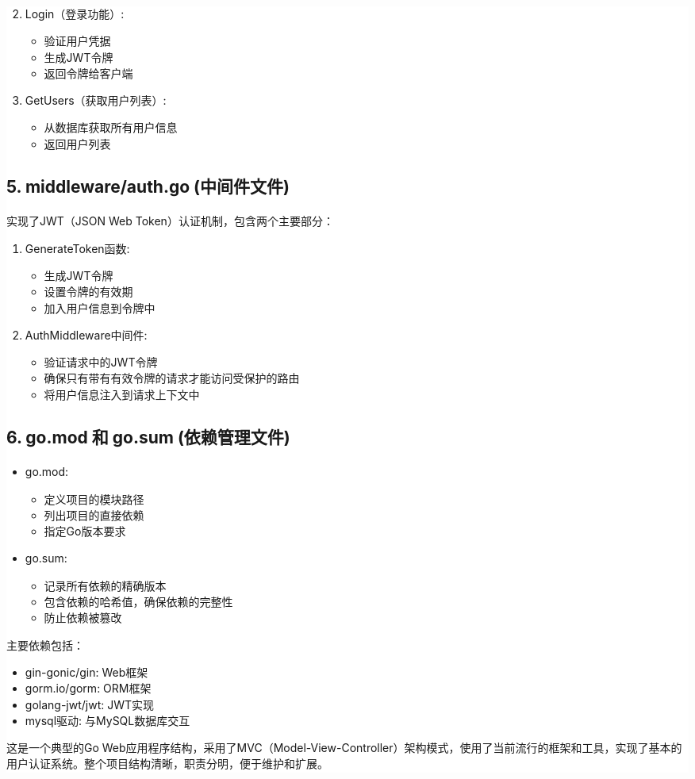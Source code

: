 2. Login（登录功能）:
   - 验证用户凭据
   - 生成JWT令牌
   - 返回令牌给客户端

3. GetUsers（获取用户列表）:
   - 从数据库获取所有用户信息
   - 返回用户列表

## 5. middleware/auth.go (中间件文件)
实现了JWT（JSON Web Token）认证机制，包含两个主要部分：

1. GenerateToken函数:
   - 生成JWT令牌
   - 设置令牌的有效期
   - 加入用户信息到令牌中

2. AuthMiddleware中间件:
   - 验证请求中的JWT令牌
   - 确保只有带有有效令牌的请求才能访问受保护的路由
   - 将用户信息注入到请求上下文中

## 6. go.mod 和 go.sum (依赖管理文件)
- go.mod: 
  - 定义项目的模块路径
  - 列出项目的直接依赖
  - 指定Go版本要求

- go.sum:
  - 记录所有依赖的精确版本
  - 包含依赖的哈希值，确保依赖的完整性
  - 防止依赖被篡改

主要依赖包括：
- gin-gonic/gin: Web框架
- gorm.io/gorm: ORM框架
- golang-jwt/jwt: JWT实现
- mysql驱动: 与MySQL数据库交互

这是一个典型的Go Web应用程序结构，采用了MVC（Model-View-Controller）架构模式，使用了当前流行的框架和工具，实现了基本的用户认证系统。整个项目结构清晰，职责分明，便于维护和扩展。